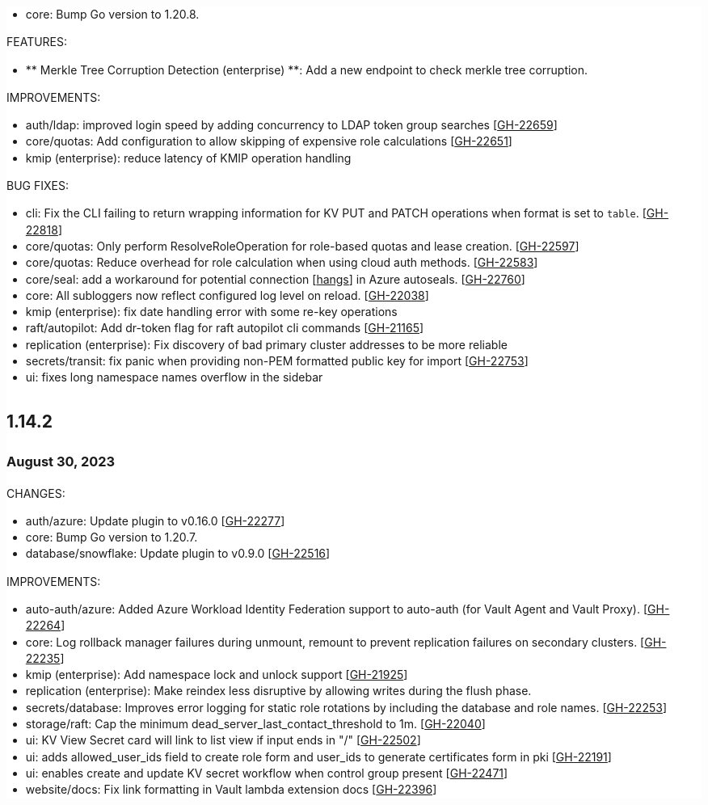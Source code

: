 * core: Bump Go version to 1.20.8.

FEATURES:

* ** Merkle Tree Corruption Detection (enterprise) **: Add a new endpoint to check merkle tree corruption.

IMPROVEMENTS:

* auth/ldap: improved login speed by adding concurrency to LDAP token group searches [[GH-22659](https://github.com/hashicorp/vault/pull/22659)]
* core/quotas: Add configuration to allow skipping of expensive role calculations [[GH-22651](https://github.com/hashicorp/vault/pull/22651)]
* kmip (enterprise): reduce latency of KMIP operation handling

BUG FIXES:

* cli: Fix the CLI failing to return wrapping information for KV PUT and PATCH operations when format is set to `table`. [[GH-22818](https://github.com/hashicorp/vault/pull/22818)]
* core/quotas: Only perform ResolveRoleOperation for role-based quotas and lease creation. [[GH-22597](https://github.com/hashicorp/vault/pull/22597)]
* core/quotas: Reduce overhead for role calculation when using cloud auth methods. [[GH-22583](https://github.com/hashicorp/vault/pull/22583)]
* core/seal: add a workaround for potential connection [[hangs](https://github.com/Azure/azure-sdk-for-go/issues/21346)] in Azure autoseals. [[GH-22760](https://github.com/hashicorp/vault/pull/22760)]
* core: All subloggers now reflect configured log level on reload. [[GH-22038](https://github.com/hashicorp/vault/pull/22038)]
* kmip (enterprise): fix date handling error with some re-key operations
* raft/autopilot: Add dr-token flag for raft autopilot cli commands [[GH-21165](https://github.com/hashicorp/vault/pull/21165)]
* replication (enterprise): Fix discovery of bad primary cluster addresses to be more reliable
* secrets/transit: fix panic when providing non-PEM formatted public key for import [[GH-22753](https://github.com/hashicorp/vault/pull/22753)]
* ui: fixes long namespace names overflow in the sidebar

## 1.14.2
### August 30, 2023

CHANGES:

* auth/azure: Update plugin to v0.16.0 [[GH-22277](https://github.com/hashicorp/vault/pull/22277)]
* core: Bump Go version to 1.20.7.
* database/snowflake: Update plugin to v0.9.0 [[GH-22516](https://github.com/hashicorp/vault/pull/22516)]

IMPROVEMENTS:

* auto-auth/azure: Added Azure Workload Identity Federation support to auto-auth (for Vault Agent and Vault Proxy). [[GH-22264](https://github.com/hashicorp/vault/pull/22264)]
* core: Log rollback manager failures during unmount, remount to prevent replication failures on secondary clusters. [[GH-22235](https://github.com/hashicorp/vault/pull/22235)]
* kmip (enterprise): Add namespace lock and unlock support [[GH-21925](https://github.com/hashicorp/vault/pull/21925)]
* replication (enterprise): Make reindex less disruptive by allowing writes during the flush phase.
* secrets/database: Improves error logging for static role rotations by including the database and role names. [[GH-22253](https://github.com/hashicorp/vault/pull/22253)]
* storage/raft: Cap the minimum dead_server_last_contact_threshold to 1m. [[GH-22040](https://github.com/hashicorp/vault/pull/22040)]
* ui: KV View Secret card will link to list view if input ends in "/" [[GH-22502](https://github.com/hashicorp/vault/pull/22502)]
* ui: adds allowed_user_ids field to create role form and user_ids to generate certificates form in pki [[GH-22191](https://github.com/hashicorp/vault/pull/22191)]
* ui: enables create and update KV secret workflow when control group present [[GH-22471](https://github.com/hashicorp/vault/pull/22471)]
* website/docs: Fix link formatting in Vault lambda extension docs [[GH-22396](https://github.com/hashicorp/vault/pull/22396)]